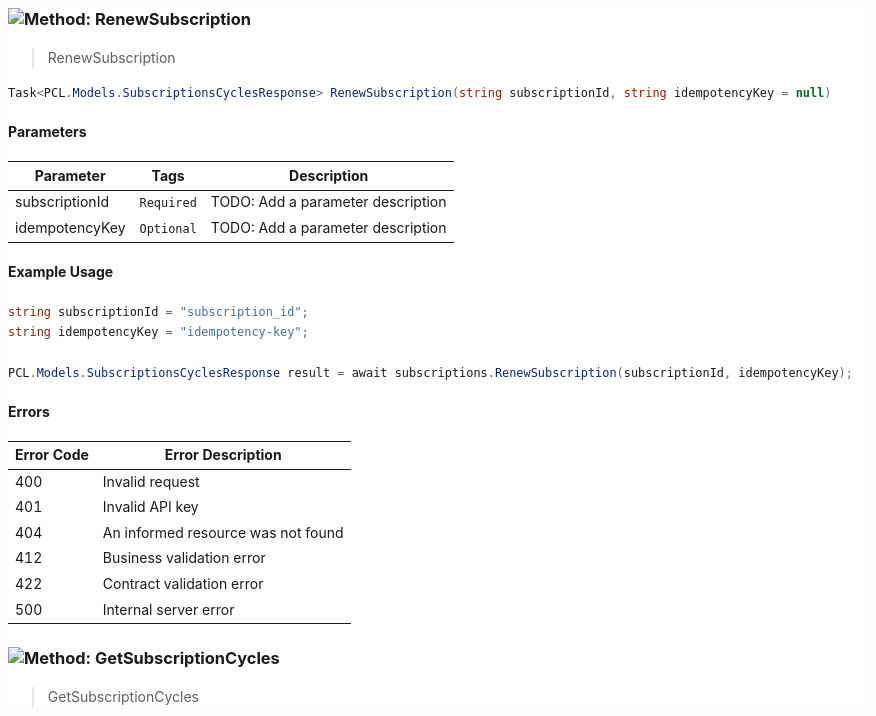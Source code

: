 
### <a name="renew_subscription"></a>![Method: ](https://apidocs.io/img/method.png "MundiAPI.Tests.Controllers.SubscriptionsController.RenewSubscription") RenewSubscription

> RenewSubscription


```csharp
Task<PCL.Models.SubscriptionsCyclesResponse> RenewSubscription(string subscriptionId, string idempotencyKey = null)
```

#### Parameters

| Parameter | Tags | Description |
|-----------|------|-------------|
| subscriptionId |  ``` Required ```  | TODO: Add a parameter description |
| idempotencyKey |  ``` Optional ```  | TODO: Add a parameter description |


#### Example Usage

```csharp
string subscriptionId = "subscription_id";
string idempotencyKey = "idempotency-key";

PCL.Models.SubscriptionsCyclesResponse result = await subscriptions.RenewSubscription(subscriptionId, idempotencyKey);

```

#### Errors

| Error Code | Error Description |
|------------|-------------------|
| 400 | Invalid request |
| 401 | Invalid API key |
| 404 | An informed resource was not found |
| 412 | Business validation error |
| 422 | Contract validation error |
| 500 | Internal server error |


### <a name="get_subscription_cycles"></a>![Method: ](https://apidocs.io/img/method.png "MundiAPI.Tests.Controllers.SubscriptionsController.GetSubscriptionCycles") GetSubscriptionCycles

> GetSubscriptionCycles
